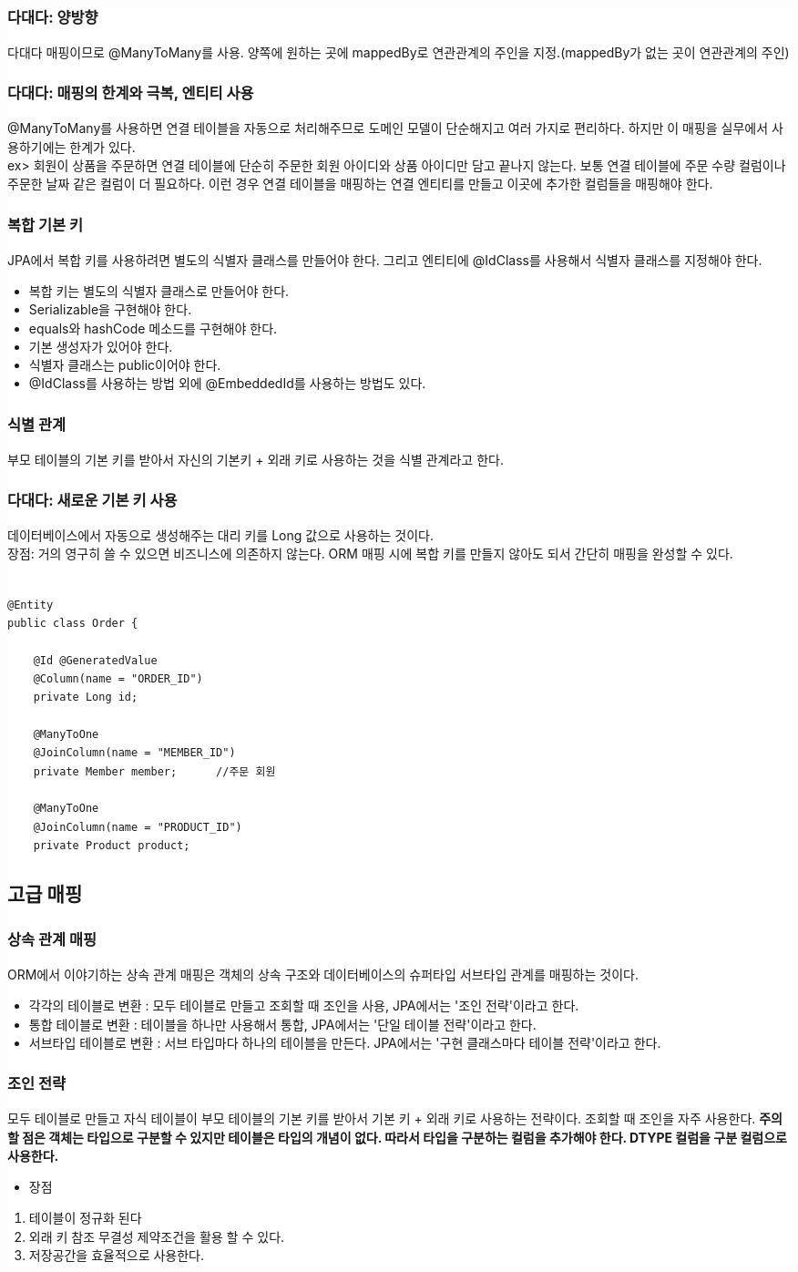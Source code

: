 ### 다대다: 양방향
다대다 매핑이므로 @ManyToMany를 사용. 양쪽에 원하는 곳에 mappedBy로 연관관계의 주인을 지정.(mappedBy가 없는 곳이 연관관계의 주인) 

### 다대다: 매핑의 한계와 극복, 엔티티 사용
@ManyToMany를 사용하면 연결 테이블을 자동으로 처리해주므로 도메인 모델이 단순해지고 여러 가지로 편리하다. 하지만 이 매핑을 실무에서 사용하기에는 한계가 있다.   
ex> 회원이 상품을 주문하면 연결 테이블에 단순히 주문한 회원 아이디와 상품 아이디만 담고 끝나지 않는다. 보통 연결 테이블에 주문 수량 컬럼이나 주문한 날짜 같은 컬럼이 더 필요하다.
이런 경우 연결 테이블을 매핑하는 연결 엔티티를 만들고 이곳에 추가한 컬럼들을 매핑해야 한다.

### 복합 기본 키
JPA에서 복합 키를 사용하려면 별도의 식별자 클래스를 만들어야 한다. 그리고 엔티티에 @IdClass를 사용해서 식별자 클래스를 지정해야 한다.  
* 복합 키는 별도의 식별자 클래스로 만들어야 한다.
* Serializable을 구현해야 한다.
* equals와 hashCode 메소드를 구현해야 한다.
* 기본 생성자가 있어야 한다.
* 식별자 클래스는 public이어야 한다.
* @IdClass를 사용하는 방법 외에 @EmbeddedId를 사용하는 방법도 있다.

### 식별 관계
부모 테이블의 기본 키를 받아서 자신의 기본키 + 외래 키로 사용하는 것을 식별 관계라고 한다.   

### 다대다: 새로운 기본 키 사용
데이터베이스에서 자동으로 생성해주는 대리 키를 Long 값으로 사용하는 것이다.   
장점: 거의 영구히 쓸 수 있으면 비즈니스에 의존하지 않는다. ORM 매핑 시에 복합 키를 만들지 않아도 되서 간단히 매핑을 완성할 수 있다.

<pre><code>
@Entity
public class Order {

    @Id @GeneratedValue
    @Column(name = "ORDER_ID")
    private Long id;

    @ManyToOne
    @JoinColumn(name = "MEMBER_ID")
    private Member member;      //주문 회원

    @ManyToOne
    @JoinColumn(name = "PRODUCT_ID")
    private Product product;
</code></pre>

## 고급 매핑

### 상속 관계 매핑
ORM에서 이야기하는 상속 관계 매핑은 객체의 상속 구조와 데이터베이스의 슈퍼타입 서브타입 관계를 매핑하는 것이다.   
* 각각의 테이블로 변환 : 모두 테이블로 만들고 조회할 때 조인을 사용, JPA에서는 '조인 전략'이라고 한다.
* 통합 테이블로 변환 : 테이블을 하나만 사용해서 통합, JPA에서는 '단일 테이블 전략'이라고 한다.
* 서브타입 테이블로 변환 : 서브 타입마다 하나의 테이블을 만든다. JPA에서는 '구현 클래스마다 테이블 전략'이라고 한다.

### 조인 전략
모두 테이블로 만들고 자식 테이블이 부모 테이블의 기본 키를 받아서 기본 키 + 외래 키로 사용하는 전략이다. 조회할 때 조인을 자주 사용한다. **주의할 점은 객체는 타입으로 구분할 수 있지만 테이블은 타입의 개념이 없다. 따라서 타입을 구분하는 컬럼을 추가해야 한다. DTYPE 컬럼을 구분 컬럼으로 사용한다.**    
* 장점 
1. 테이블이 정규화 된다
2. 외래 키 참조 무결성 제약조건을 활용 할 수 있다.
3. 저장공간을 효율적으로 사용한다.
